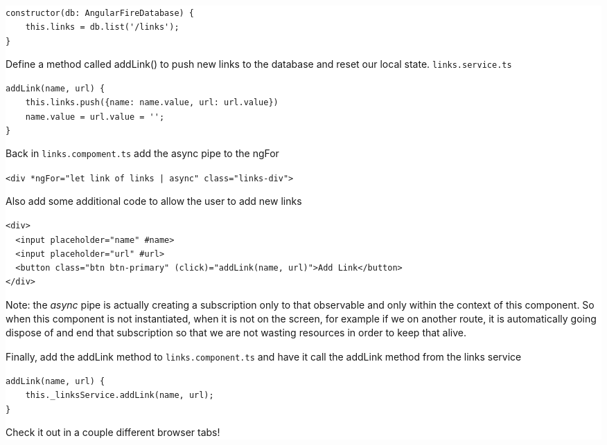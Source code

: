```
constructor(db: AngularFireDatabase) {
    this.links = db.list('/links');
}
```

Define a method called addLink() to push new links to the database and reset our local state. `links.service.ts`

```
addLink(name, url) {
    this.links.push({name: name.value, url: url.value})
    name.value = url.value = '';
}
```

Back in `links.compoment.ts` add the async pipe to the ngFor

```
<div *ngFor="let link of links | async" class="links-div">
```

Also add some additional code to allow the user to add new links

```
<div>
  <input placeholder="name" #name>
  <input placeholder="url" #url>
  <button class="btn btn-primary" (click)="addLink(name, url)">Add Link</button>
</div>
```

Note: the *async* pipe is actually creating a subscription only to that observable and only within the context of this component. So when this component is not instantiated, when it is not on the screen, for example if we on another route, it is automatically going dispose of and end that subscription so that we are not wasting resources in order to keep that alive.

Finally, add the addLink method to `links.component.ts` and have it call the addLink method from the links service

```
addLink(name, url) {
    this._linksService.addLink(name, url);
}
```

Check it out in a couple different browser tabs!